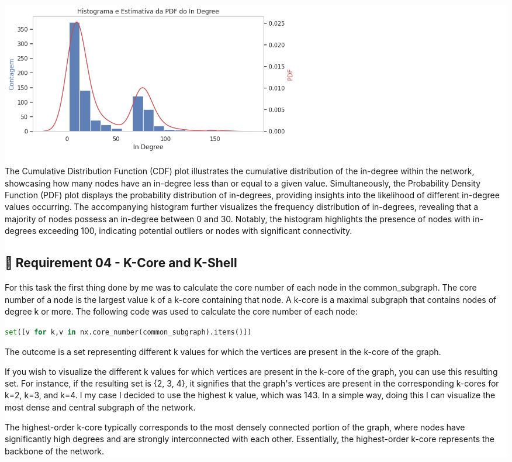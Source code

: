   <img src="https://github.com/MiguelEuripedes/Algorithms_And_Data_Structure_II/blob/main/Implementations/projeto_WikiNetworkWithGephi/Images/PDF_image.png?raw=true" width="500" /> 
</div>

The Cumulative Distribution Function (CDF) plot illustrates the cumulative distribution of the in-degree within the network, showcasing how many nodes have an in-degree less than or equal to a given value. Simultaneously, the Probability Density Function (PDF) plot displays the probability distribution of in-degrees, providing insights into the likelihood of different in-degree values occurring. The accompanying histogram further visualizes the frequency distribution of in-degrees, revealing that a majority of nodes possess an in-degree between 0 and 30. Notably, the histogram highlights the presence of nodes with in-degrees exceeding 100, indicating potential outliers or nodes with significant connectivity.

## 📌 Requirement 04 - K-Core and K-Shell

For this task the first thing done by me was to calculate the core number of each node in the common_subgraph. The core number of a node is the largest value k of a k-core containing that node. A k-core is a maximal subgraph that contains nodes of degree k or more. The following code was used to calculate the core number of each node:

```python
set([v for k,v in nx.core_number(common_subgraph).items()])
```

The outcome is a set representing different k values for which the vertices are present in the k-core of the graph. 

If you wish to visualize the different k values for which vertices are present in the k-core of the graph, you can use this resulting set. For instance, if the resulting set is {2, 3, 4}, it signifies that the graph's vertices are present in the corresponding k-cores for k=2, k=3, and k=4. I my case I decided to use the highest k value, which was 143. In a simple way, doing this I can visualize the most dense and central subgraph of the network.

The highest-order k-core typically corresponds to the most densely connected portion of the graph, where nodes have significantly high degrees and are strongly interconnected with each other. Essentially, the highest-order k-core represents the backbone of the network.

